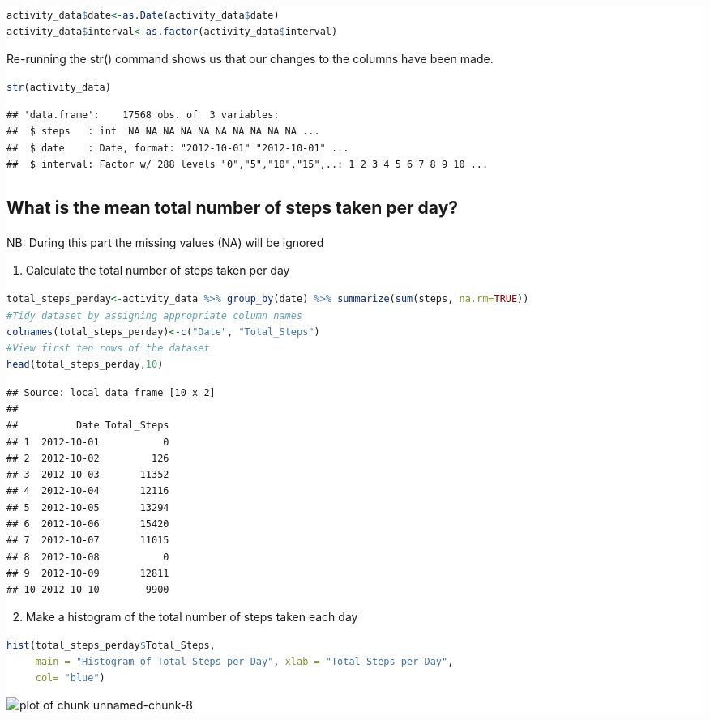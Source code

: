 
```r
activity_data$date<-as.Date(activity_data$date)
activity_data$interval<-as.factor(activity_data$interval)
```
  Re-running the str() command shows us that our changes to the columns have
  been made. 

```r
str(activity_data)
```

```
## 'data.frame':	17568 obs. of  3 variables:
##  $ steps   : int  NA NA NA NA NA NA NA NA NA NA ...
##  $ date    : Date, format: "2012-10-01" "2012-10-01" ...
##  $ interval: Factor w/ 288 levels "0","5","10","15",..: 1 2 3 4 5 6 7 8 9 10 ...
```


<h2><b>What is the mean total number of steps taken per day?</b></h2>
NB: During this part the missing values (NA) will be ignored  

1. Calculate the total number of steps taken per day


```r
total_steps_perday<-activity_data %>% group_by(date) %>% summarize(sum(steps, na.rm=TRUE))
#Tidy dataset by assigning appropriate column names
colnames(total_steps_perday)<-c("Date", "Total_Steps")
#View first ten rows of the dataset
head(total_steps_perday,10)
```

```
## Source: local data frame [10 x 2]
## 
##          Date Total_Steps
## 1  2012-10-01           0
## 2  2012-10-02         126
## 3  2012-10-03       11352
## 4  2012-10-04       12116
## 5  2012-10-05       13294
## 6  2012-10-06       15420
## 7  2012-10-07       11015
## 8  2012-10-08           0
## 9  2012-10-09       12811
## 10 2012-10-10        9900
```
2. Make a histogram of the total number of steps taken each day  

```r
hist(total_steps_perday$Total_Steps, 
     main = "Histogram of Total Steps per Day", xlab = "Total Steps per Day", 
     col= "blue")  
```

![plot of chunk unnamed-chunk-8](figure/unnamed-chunk-8-1.png) 

